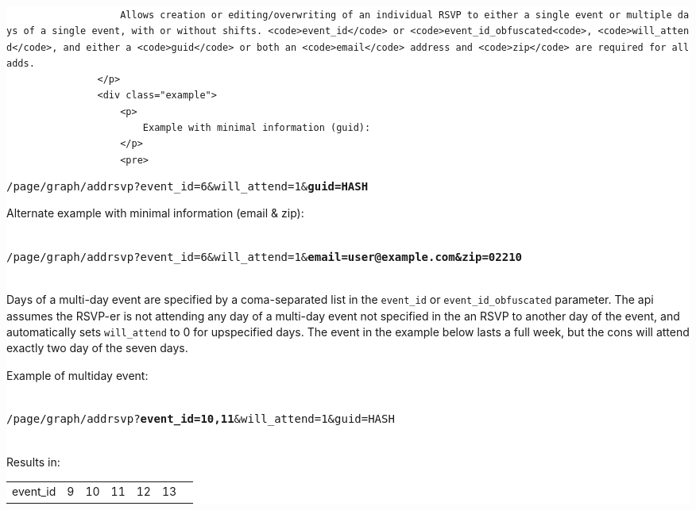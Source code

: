                         Allows creation or editing/overwriting of an individual RSVP to either a single event or multiple days of a single event, with or without shifts. <code>event_id</code> or <code>event_id_obfuscated<code>, <code>will_attend</code>, and either a <code>guid</code> or both an <code>email</code> address and <code>zip</code> are required for all adds.
                    </p>
                    <div class="example">
                        <p>
                            Example with minimal information (guid):
                        </p>
                        <pre>
<samp>
/page/graph/addrsvp?event_id=6&amp;will_attend=1&amp;<strong>guid=HASH</strong>
</samp>
</pre>
                        <p>
                            Alternate example with minimal information (email &amp; zip):
                        </p>
                        <pre>
<samp>
/page/graph/addrsvp?event_id=6&amp;will_attend=1&amp;<strong>email=user@example.com&amp;zip=02210</strong>
</samp>
</pre>
                    </div>
                    <p>
                        Days of a multi-day event are specified by a coma-separated list in the <code>event_id</code> or <code>event_id_obfuscated</code> parameter. The api assumes the RSVP-er is not attending any day of a multi-day event not specified in the an RSVP to another day of the event, and automatically sets <code>will_attend</code> to 0 for upspecified days. The event in the example below lasts a full week, but the cons will attend exactly two day of the seven days.
                    </p>
                    <div class="example">
                        <p>
                            Example of multiday event:
                        </p>
                        <pre>
<samp>
/page/graph/addrsvp?<strong>event_id=10,11</strong>&amp;will_attend=1&amp;guid=HASH
</samp>
</pre>
                        <p>
                            Results in:
                        </p>
                        <table>
                            <tr>
                                <td>
                                    event_id
                                </td>
                                <td>
                                    9
                                </td>
                                <td>
                                    10
                                </td>
                                <td>
                                    11
                                </td>
                                <td>
                                    12
                                </td>
                                <td>
                                    13
                                </td>
                                <td>